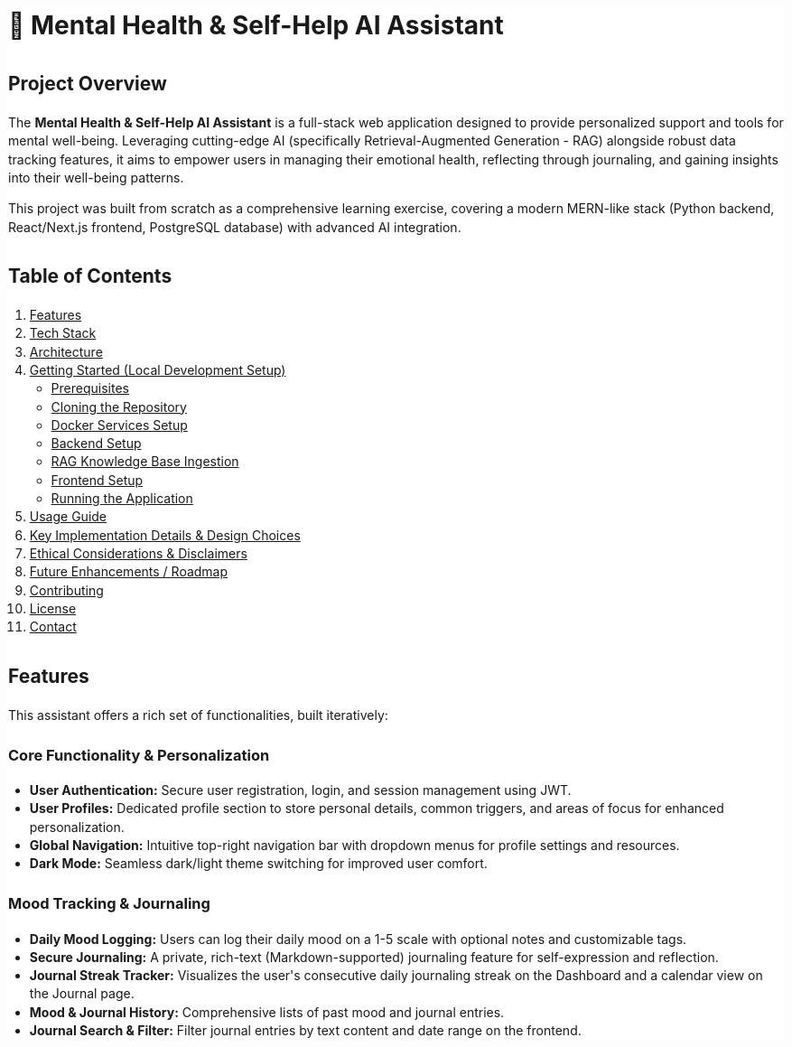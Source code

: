 # 🧠 Mental Health & Self-Help AI Assistant

## Project Overview

The **Mental Health & Self-Help AI Assistant** is a full-stack web application designed to provide personalized support and tools for mental well-being. Leveraging cutting-edge AI (specifically Retrieval-Augmented Generation - RAG) alongside robust data tracking features, it aims to empower users in managing their emotional health, reflecting through journaling, and gaining insights into their well-being patterns.

This project was built from scratch as a comprehensive learning exercise, covering a modern MERN-like stack (Python backend, React/Next.js frontend, PostgreSQL database) with advanced AI integration.

## Table of Contents

1.  [Features](#features)
2.  [Tech Stack](#tech-stack)
3.  [Architecture](#architecture)
4.  [Getting Started (Local Development Setup)](#getting-started-local-development-setup)
    * [Prerequisites](#prerequisites)
    * [Cloning the Repository](#1-cloning-the-repository)
    * [Docker Services Setup](#2-docker-services-setup-postgresql-and-ollama)
    * [Backend Setup](#3-backend-setup)
    * [RAG Knowledge Base Ingestion](#4-rag-knowledge-base-ingestion)
    * [Frontend Setup](#5-frontend-setup)
    * [Running the Application](#6-running-the-application)
5.  [Usage Guide](#usage-guide)
6.  [Key Implementation Details & Design Choices](#key-implementation-details--design-choices)
7.  [Ethical Considerations & Disclaimers](#ethical-considerations--disclaimers)
8.  [Future Enhancements / Roadmap](#future-enhancements--roadmap)
9.  [Contributing](#contributing)
10. [License](#license)
11. [Contact](#contact)

## Features

This assistant offers a rich set of functionalities, built iteratively:

### Core Functionality & Personalization
* **User Authentication:** Secure user registration, login, and session management using JWT.
* **User Profiles:** Dedicated profile section to store personal details, common triggers, and areas of focus for enhanced personalization.
* **Global Navigation:** Intuitive top-right navigation bar with dropdown menus for profile settings and resources.
* **Dark Mode:** Seamless dark/light theme switching for improved user comfort.

### Mood Tracking & Journaling
* **Daily Mood Logging:** Users can log their daily mood on a 1-5 scale with optional notes and customizable tags.
* **Secure Journaling:** A private, rich-text (Markdown-supported) journaling feature for self-expression and reflection.
* **Journal Streak Tracker:** Visualizes the user's consecutive daily journaling streak on the Dashboard and a calendar view on the Journal page.
* **Mood & Journal History:** Comprehensive lists of past mood and journal entries.
* **Journal Search & Filter:** Filter journal entries by text content and date range on the frontend.
